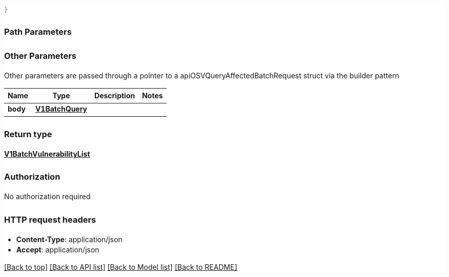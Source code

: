 ```go
}
```

### Path Parameters



### Other Parameters

Other parameters are passed through a pointer to a apiOSVQueryAffectedBatchRequest struct via the builder pattern


Name | Type | Description  | Notes
------------- | ------------- | ------------- | -------------
 **body** | [**V1BatchQuery**](V1BatchQuery.md) |  | 

### Return type

[**V1BatchVulnerabilityList**](V1BatchVulnerabilityList.md)

### Authorization

No authorization required

### HTTP request headers

- **Content-Type**: application/json
- **Accept**: application/json

[[Back to top]](#) [[Back to API list]](../README.md#documentation-for-api-endpoints)
[[Back to Model list]](../README.md#documentation-for-models)
[[Back to README]](../README.md)

